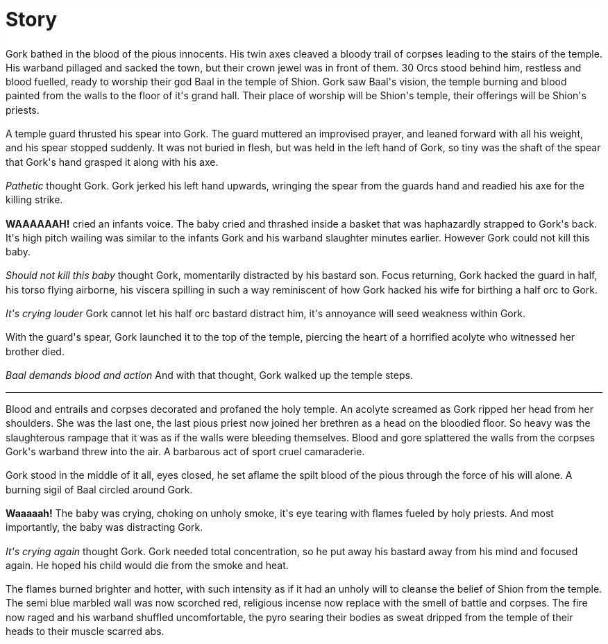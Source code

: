 # Story
Gork bathed in the blood of the pious innocents. His twin axes cleaved a bloody trail of corpses leading to the stairs of the temple. His warband pillaged and sacked the town, but their crown jewel was in front of them. 
30 Orcs stood behind him, restless and blood fuelled, ready to worship their god Baal in the temple of Shion. Gork saw Baal's vision, the temple burning and blood painted from the walls to the floor of it's grand hall. Their place of worship will be Shion's temple, their offerings will be Shion's priests. 

A temple guard thrusted his spear into Gork. The guard muttered an improvised prayer, and leaned forward with all his weight, and his spear stopped suddenly. It was not buried in flesh, but was held in the left hand of Gork, so tiny was the shaft of the spear that Gork's hand grasped it along with his axe.

*Pathetic* thought Gork. Gork jerked his left hand upwards, wringing the spear from the guards hand and readied his axe for the killing strike.

**WAAAAAAH!** cried an infants voice. The baby cried and thrashed inside a basket that was haphazardly strapped to Gork's back. It's high pitch wailing was similar to the infants Gork and his warband slaughter minutes earlier. However Gork could not kill this baby.

*Should not kill this baby* thought Gork, momentarily distracted by his bastard son. Focus returning, Gork hacked the guard in half, his torso flying airborne, his viscera spilling in such a way reminiscent of how Gork hacked his wife for birthing a half orc to Gork.

*It's crying louder* 
Gork cannot let his half orc bastard distract him, it's annoyance will seed weakness within Gork.

With the guard's spear, Gork launched it to the top of the temple, piercing the heart of a horrified acolyte who witnessed her brother died.

*Baal demands blood and action*
And with that thought, Gork walked up the temple steps.

--- 

Blood and entrails and corpses decorated and profaned the holy temple. An acolyte screamed as Gork ripped her head from her shoulders.
She was the last one, the last pious priest now joined her brethren as a head on the bloodied floor.
So heavy was the slaughterous rampage that it was as if the walls were bleeding themselves. Blood and gore splattered the walls from the corpses Gork's warband threw into the air. A barbarous act of sport cruel camaraderie. 

Gork stood in the middle of it all, eyes closed, he set aflame the spilt blood of the pious through the force of his will alone. A burning sigil of Baal circled around Gork.

**Waaaaah!**
The baby was crying, choking on unholy smoke, it's eye tearing with flames fueled by holy priests.
And most importantly, the baby was distracting Gork.

*It's crying again* thought Gork. Gork needed total concentration, so he put away his bastard away from his mind and focused again. He hoped his child would die from the smoke and heat.

The flames burned brighter and hotter, with such intensity as if it had an unholy will to cleanse the belief of Shion from the temple. The semi blue marbled wall was now scorched red, religious incense now replace with the smell of battle and corpses. 
The fire now raged and his warband shuffled uncomfortable, the pyro searing their bodies as sweat dripped from the temple of their heads to their muscle scarred abs.
